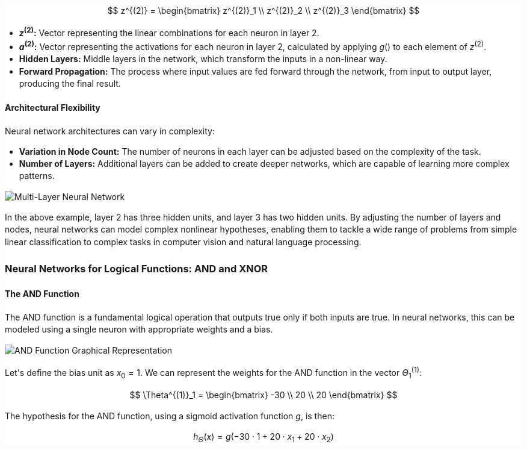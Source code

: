 $$
z^{(2)} = \begin{bmatrix}
z^{(2)}_1 \\
z^{(2)}_2 \\
z^{(2)}_3
\end{bmatrix}
$$

- **$z^{(2)}$:** Vector representing the linear combinations for each neuron in layer 2.
- **$a^{(2)}$:** Vector representing the activations for each neuron in layer 2, calculated by applying $g()$ to each element of $z^{(2)}$.
- **Hidden Layers:** Middle layers in the network, which transform the inputs in a non-linear way.
- **Forward Propagation:** The process where input values are fed forward through the network, from input to output layer, producing the final result.

#### Architectural Flexibility

Neural network architectures can vary in complexity:

- **Variation in Node Count:** The number of neurons in each layer can be adjusted based on the complexity of the task.
- **Number of Layers:** Additional layers can be added to create deeper networks, which are capable of learning more complex patterns.

![Multi-Layer Neural Network](https://user-images.githubusercontent.com/37275728/201517998-e5f9f245-a6f1-4aed-8a58-fcb0178f38c4.png)

In the above example, layer 2 has three hidden units, and layer 3 has two hidden units. By adjusting the number of layers and nodes, neural networks can model complex nonlinear hypotheses, enabling them to tackle a wide range of problems from simple linear classification to complex tasks in computer vision and natural language processing.

### Neural Networks for Logical Functions: AND and XNOR

#### The AND Function

The AND function is a fundamental logical operation that outputs true only if both inputs are true. In neural networks, this can be modeled using a single neuron with appropriate weights and a bias.

![AND Function Graphical Representation](https://user-images.githubusercontent.com/37275728/201518002-72b41fb7-ca3f-4612-aa65-c34f58138737.png)

Let's define the bias unit as $x_0 = 1$. We can represent the weights for the AND function in the vector $\Theta^{(1)}_1$:

$$
\Theta^{(1)}_1 = \begin{bmatrix}
-30 \\
20  \\
20
\end{bmatrix}
$$

The hypothesis for the AND function, using a sigmoid activation function $g$, is then:

$$
h_{\Theta}(x) = g(-30 \cdot 1 + 20 \cdot x_1 + 20 \cdot x_2)
$$
